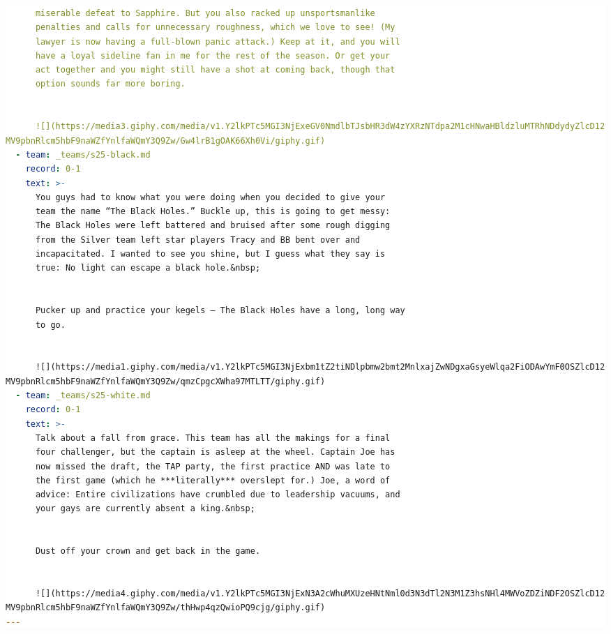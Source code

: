```yaml
      miserable defeat to Sapphire. But you also racked up unsportsmanlike
      penalties and calls for unnecessary roughness, which we love to see! (My
      lawyer is now having a full-blown panic attack.) Keep at it, and you will
      have a loyal sideline fan in me for the rest of the season. Or get your
      act together and you might still have a shot at coming back, though that
      option sounds far more boring.


      ![](https://media3.giphy.com/media/v1.Y2lkPTc5MGI3NjExeGV0NmdlbTJsbHR3dW4zYXRzNTdpa2M1cHNwaHBldzluMTRhNDdydyZlcD12MV9pbnRlcm5hbF9naWZfYnlfaWQmY3Q9Zw/Gw4lrB1gOAK66Xh0Vi/giphy.gif)
  - team: _teams/s25-black.md
    record: 0-1
    text: >-
      You guys had to know what you were doing when you decided to give your
      team the name “The Black Holes.” Buckle up, this is going to get messy:
      The Black Holes were left battered and bruised after some rough digging
      from the Silver team left star players Tracy and BB bent over and
      incapacitated. I wanted to see you shine, but I guess what they say is
      true: No light can escape a black hole.&nbsp;


      Pucker up and practice your kegels – The Black Holes have a long, long way
      to go.


      ![](https://media1.giphy.com/media/v1.Y2lkPTc5MGI3NjExbm1tZ2tiNDlpbmw2bmt2MnlxajZwNDgxaGsyeWlqa2FiODAwYmF0OSZlcD12MV9pbnRlcm5hbF9naWZfYnlfaWQmY3Q9Zw/qmzCpgcXWha97MTLTT/giphy.gif)
  - team: _teams/s25-white.md
    record: 0-1
    text: >-
      Talk about a fall from grace. This team has all the makings for a final
      four challenger, but the captain is asleep at the wheel. Captain Joe has
      now missed the draft, the TAP party, the first practice AND was late to
      the first game (which he ***literally*** overslept for.) Joe, a word of
      advice: Entire civilizations have crumbled due to leadership vacuums, and
      your gays are currently absent a king.&nbsp;


      Dust off your crown and get back in the game.


      ![](https://media4.giphy.com/media/v1.Y2lkPTc5MGI3NjExN3A2cWhuMXUzeHNtNml0d3N3dTl2N3M1Z3hsNHl4MWVoZDZiNDF2OSZlcD12MV9pbnRlcm5hbF9naWZfYnlfaWQmY3Q9Zw/thHwp4qzQwioPQ9cjg/giphy.gif)
---
```

